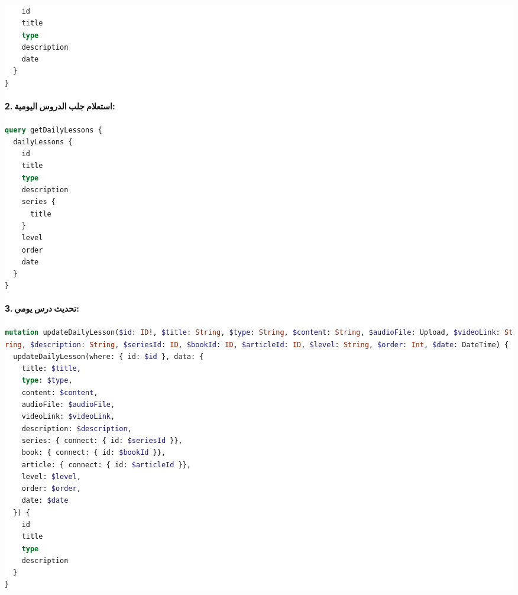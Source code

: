 ```graphql
    id
    title
    type
    description
    date
  }
}
```

#### 2. استعلام جلب الدروس اليومية:

```graphql
query getDailyLessons {
  dailyLessons {
    id
    title
    type
    description
    series {
      title
    }
    level
    order
    date
  }
}
```

#### 3. تحديث درس يومي:

```graphql
mutation updateDailyLesson($id: ID!, $title: String, $type: String, $content: String, $audioFile: Upload, $videoLink: String, $description: String, $seriesId: ID, $bookId: ID, $articleId: ID, $level: String, $order: Int, $date: DateTime) {
  updateDailyLesson(where: { id: $id }, data: {
    title: $title,
    type: $type,
    content: $content,
    audioFile: $audioFile,
    videoLink: $videoLink,
    description: $description,
    series: { connect: { id: $seriesId }},
    book: { connect: { id: $bookId }},
    article: { connect: { id: $articleId }},
    level: $level,
    order: $order,
    date: $date
  }) {
    id
    title
    type
    description
  }
}
```
